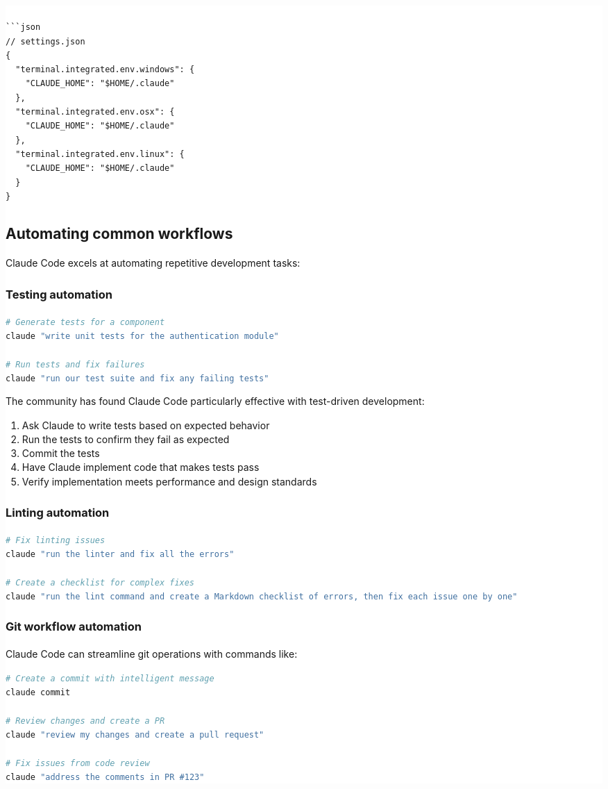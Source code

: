 ```

```json
// settings.json
{
  "terminal.integrated.env.windows": {
    "CLAUDE_HOME": "$HOME/.claude"
  },
  "terminal.integrated.env.osx": {
    "CLAUDE_HOME": "$HOME/.claude"
  },
  "terminal.integrated.env.linux": {
    "CLAUDE_HOME": "$HOME/.claude"
  }
}
```

## Automating common workflows

Claude Code excels at automating repetitive development tasks:

### Testing automation

```bash
# Generate tests for a component
claude "write unit tests for the authentication module"

# Run tests and fix failures
claude "run our test suite and fix any failing tests"
```

The community has found Claude Code particularly effective with test-driven development:
1. Ask Claude to write tests based on expected behavior
2. Run the tests to confirm they fail as expected
3. Commit the tests
4. Have Claude implement code that makes tests pass
5. Verify implementation meets performance and design standards

### Linting automation

```bash
# Fix linting issues
claude "run the linter and fix all the errors"

# Create a checklist for complex fixes
claude "run the lint command and create a Markdown checklist of errors, then fix each issue one by one"
```

### Git workflow automation

Claude Code can streamline git operations with commands like:

```bash
# Create a commit with intelligent message
claude commit

# Review changes and create a PR
claude "review my changes and create a pull request"

# Fix issues from code review
claude "address the comments in PR #123"
```
